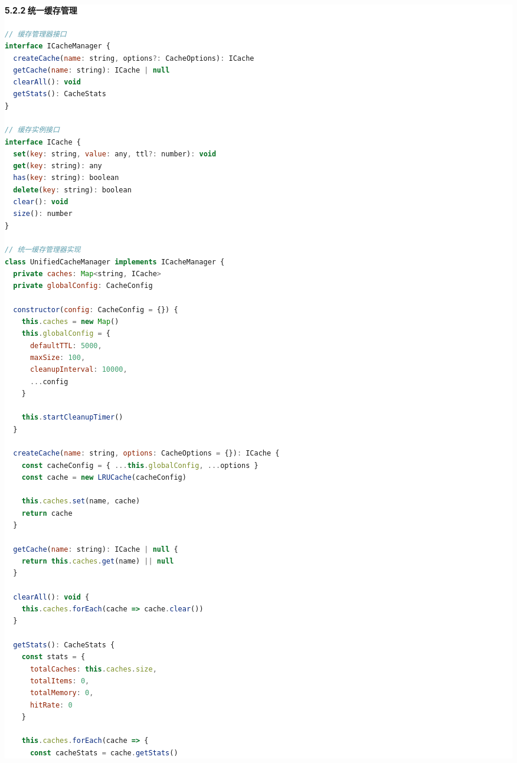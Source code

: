 #### 5.2.2 统一缓存管理

```javascript
// 缓存管理器接口
interface ICacheManager {
  createCache(name: string, options?: CacheOptions): ICache
  getCache(name: string): ICache | null
  clearAll(): void
  getStats(): CacheStats
}

// 缓存实例接口
interface ICache {
  set(key: string, value: any, ttl?: number): void
  get(key: string): any
  has(key: string): boolean
  delete(key: string): boolean
  clear(): void
  size(): number
}

// 统一缓存管理器实现
class UnifiedCacheManager implements ICacheManager {
  private caches: Map<string, ICache>
  private globalConfig: CacheConfig
  
  constructor(config: CacheConfig = {}) {
    this.caches = new Map()
    this.globalConfig = {
      defaultTTL: 5000,
      maxSize: 100,
      cleanupInterval: 10000,
      ...config
    }
    
    this.startCleanupTimer()
  }
  
  createCache(name: string, options: CacheOptions = {}): ICache {
    const cacheConfig = { ...this.globalConfig, ...options }
    const cache = new LRUCache(cacheConfig)
    
    this.caches.set(name, cache)
    return cache
  }
  
  getCache(name: string): ICache | null {
    return this.caches.get(name) || null
  }
  
  clearAll(): void {
    this.caches.forEach(cache => cache.clear())
  }
  
  getStats(): CacheStats {
    const stats = {
      totalCaches: this.caches.size,
      totalItems: 0,
      totalMemory: 0,
      hitRate: 0
    }
    
    this.caches.forEach(cache => {
      const cacheStats = cache.getStats()
```